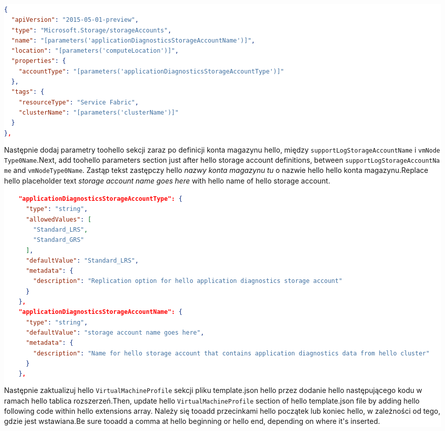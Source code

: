 ```json
{
  "apiVersion": "2015-05-01-preview",
  "type": "Microsoft.Storage/storageAccounts",
  "name": "[parameters('applicationDiagnosticsStorageAccountName')]",
  "location": "[parameters('computeLocation')]",
  "properties": {
    "accountType": "[parameters('applicationDiagnosticsStorageAccountType')]"
  },
  "tags": {
    "resourceType": "Service Fabric",
    "clusterName": "[parameters('clusterName')]"
  }
},
```

 <span data-ttu-id="7d7de-180">Następnie dodaj parametry toohello sekcji zaraz po definicji konta magazynu hello, między `supportLogStorageAccountName` i `vmNodeType0Name`.</span><span class="sxs-lookup"><span data-stu-id="7d7de-180">Next, add toohello parameters section just after hello storage account definitions, between `supportLogStorageAccountName` and `vmNodeType0Name`.</span></span> <span data-ttu-id="7d7de-181">Zastąp tekst zastępczy hello *nazwy konta magazynu tu* o nazwie hello hello konta magazynu.</span><span class="sxs-lookup"><span data-stu-id="7d7de-181">Replace hello placeholder text *storage account name goes here* with hello name of hello storage account.</span></span>

```json
    "applicationDiagnosticsStorageAccountType": {
      "type": "string",
      "allowedValues": [
        "Standard_LRS",
        "Standard_GRS"
      ],
      "defaultValue": "Standard_LRS",
      "metadata": {
        "description": "Replication option for hello application diagnostics storage account"
      }
    },
    "applicationDiagnosticsStorageAccountName": {
      "type": "string",
      "defaultValue": "storage account name goes here",
      "metadata": {
        "description": "Name for hello storage account that contains application diagnostics data from hello cluster"
      }
    },
```
<span data-ttu-id="7d7de-182">Następnie zaktualizuj hello `VirtualMachineProfile` sekcji pliku template.json hello przez dodanie hello następującego kodu w ramach hello tablica rozszerzeń.</span><span class="sxs-lookup"><span data-stu-id="7d7de-182">Then, update hello `VirtualMachineProfile` section of hello template.json file by adding hello following code within hello extensions array.</span></span> <span data-ttu-id="7d7de-183">Należy się tooadd przecinkami hello początek lub koniec hello, w zależności od tego, gdzie jest wstawiana.</span><span class="sxs-lookup"><span data-stu-id="7d7de-183">Be sure tooadd a comma at hello beginning or hello end, depending on where it's inserted.</span></span>
